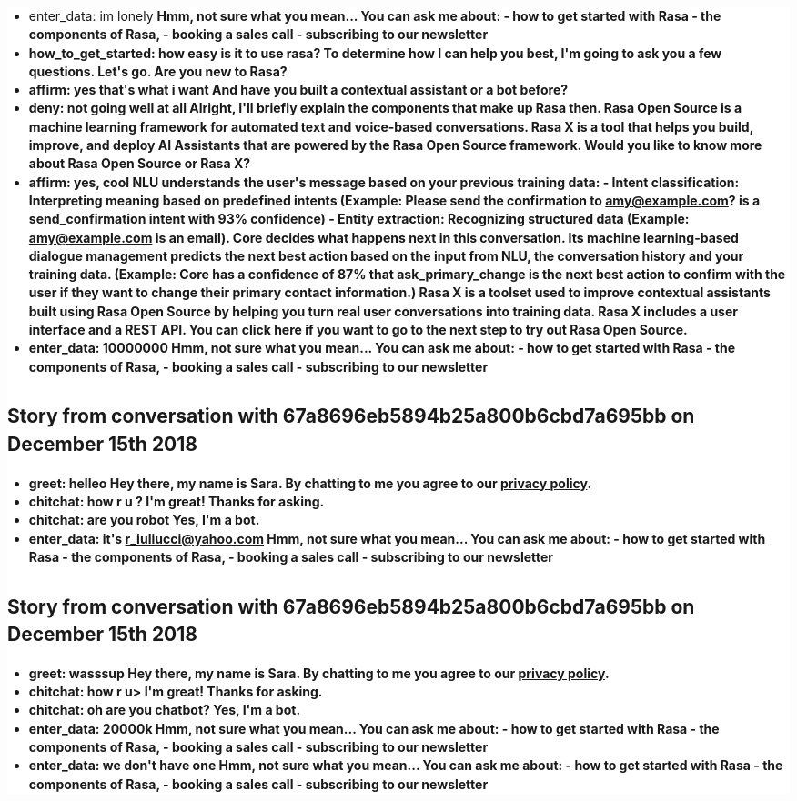* enter_data: im lonely
    <B> Hmm, not sure what you mean... 
    <B> You can ask me about:     - how to get started with Rasa     - the components of Rasa,     - booking a sales call     - subscribing to our newsletter
* how_to_get_started: how easy is it to use rasa?
    <B> To determine how I can help you best, I'm going to ask you a few questions. Let's go. Are you new to Rasa?
* affirm: yes that's what i want
    <B> And have you built a contextual assistant or a bot before?
* deny: not going well at all
    <B> Alright, I'll briefly explain the components that make up Rasa then. Rasa Open Source is a machine learning framework for automated text and voice-based conversations. Rasa X is a tool that helps you build, improve, and deploy AI Assistants that are powered by the Rasa Open Source framework. 
    <B> Would you like to know more about Rasa Open Source or Rasa X?
* affirm: yes, cool
    <B> NLU understands the user's message based on your previous training data:     - Intent classification: Interpreting meaning based on predefined intents (Example: Please send the confirmation to amy@example.com? is a send_confirmation intent with 93% confidence)     - Entity extraction: Recognizing structured data (Example: amy@example.com is an email). 
    <B> Core decides what happens next in this conversation. Its machine learning-based dialogue management predicts the next best action based on the input from NLU, the conversation history and your training data. (Example: Core has a confidence of 87% that ask_primary_change is the next best action to confirm with the user if they want to change their primary contact information.) 
    <B> Rasa X is a toolset used to improve contextual assistants built using Rasa Open Source by helping you turn real user conversations into training data. Rasa X includes a user interface and a REST API. 
    <B> You can click here if you want to go to the next step to try out Rasa Open Source.
* enter_data: 10000000
    <B> Hmm, not sure what you mean... 
    <B> You can ask me about:     - how to get started with Rasa     - the components of Rasa,     - booking a sales call     - subscribing to our newsletter
## Story from conversation with 67a8696eb5894b25a800b6cbd7a695bb on December 15th 2018
* greet: helleo
    <B> Hey there, my name is Sara. 
    <B> By chatting to me you agree to our [privacy policy](https://rasa.com/privacy-policy/).
* chitchat: how r u ?
    <B> I'm great! Thanks for asking. 
* chitchat: are you robot
    <B> Yes, I'm a bot.
* enter_data: it's r_iuliucci@yahoo.com
    <B> Hmm, not sure what you mean... 
    <B> You can ask me about:     - how to get started with Rasa     - the components of Rasa,     - booking a sales call     - subscribing to our newsletter
## Story from conversation with 67a8696eb5894b25a800b6cbd7a695bb on December 15th 2018
* greet: wasssup
    <B> Hey there, my name is Sara. 
    <B> By chatting to me you agree to our [privacy policy](https://rasa.com/privacy-policy/).
* chitchat: how r u>
    <B> I'm great! Thanks for asking. 
* chitchat: oh are you chatbot?
    <B> Yes, I'm a bot.
* enter_data: 20000k
    <B> Hmm, not sure what you mean... 
    <B> You can ask me about:     - how to get started with Rasa     - the components of Rasa,     - booking a sales call     - subscribing to our newsletter
* enter_data: we don't have one
    <B> Hmm, not sure what you mean... 
    <B> You can ask me about:     - how to get started with Rasa     - the components of Rasa,     - booking a sales call     - subscribing to our newsletter